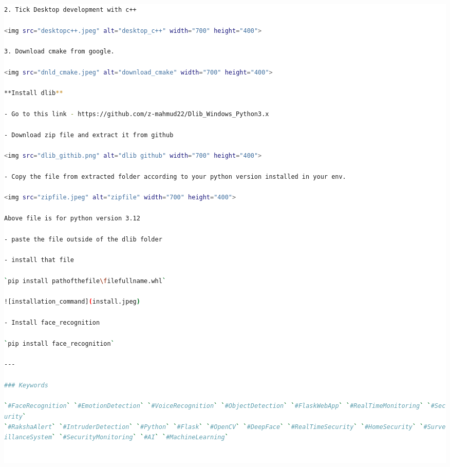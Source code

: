    ```bash
2. Tick Desktop development with c++

 <img src="desktopc++.jpeg" alt="desktop_c++" width="700" height="400">

3. Download cmake from google.

<img src="dnld_cmake.jpeg" alt="download_cmake" width="700" height="400">

**Install dlib**

- Go to this link - https://github.com/z-mahmud22/Dlib_Windows_Python3.x

- Download zip file and extract it from github

<img src="dlib_githib.png" alt="dlib github" width="700" height="400">

- Copy the file from extracted folder according to your python version installed in your env.

<img src="zipfile.jpeg" alt="zipfile" width="700" height="400">

Above file is for python version 3.12

- paste the file outside of the dlib folder

- install that file

 `pip install pathofthefile\filefullname.whl`

 ![installation_command](install.jpeg)

- Install face_recognition

 `pip install face_recognition`

---

### Keywords

`#FaceRecognition` `#EmotionDetection` `#VoiceRecognition` `#ObjectDetection` `#FlaskWebApp` `#RealTimeMonitoring` `#Security`
`#RakshaAlert` `#IntruderDetection` `#Python` `#Flask` `#OpenCV` `#DeepFace` `#RealTimeSecurity` `#HomeSecurity` `#SurveillanceSystem` `#SecurityMonitoring` `#AI` `#MachineLearning`




